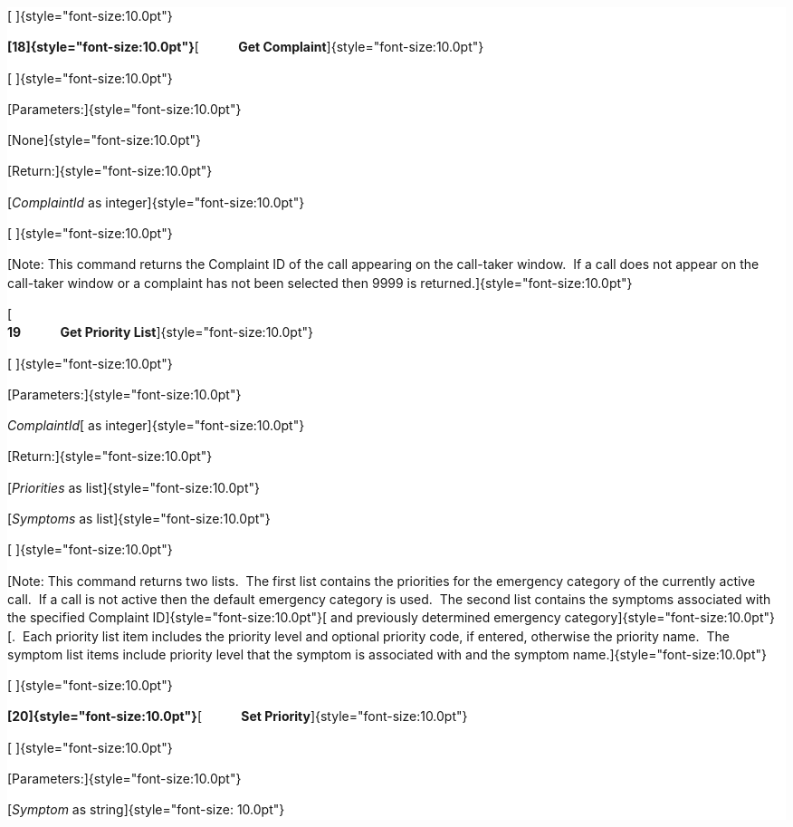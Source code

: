 [ ]{style="font-size:10.0pt"}

**[18]{style="font-size:10.0pt"}**[           **Get
Complaint**]{style="font-size:10.0pt"}

[ ]{style="font-size:10.0pt"}

[Parameters:]{style="font-size:10.0pt"}

[None]{style="font-size:10.0pt"}

[Return:]{style="font-size:10.0pt"}

[*ComplaintId* as integer]{style="font-size:10.0pt"}

[ ]{style="font-size:10.0pt"}

[Note: This command returns the Complaint ID of the call appearing on
the call-taker window.  If a call does not appear on the call-taker
window or a complaint has not been selected then 9999 is
returned.]{style="font-size:10.0pt"}

[\
**19**           **Get Priority List**]{style="font-size:10.0pt"}

[ ]{style="font-size:10.0pt"}

[Parameters:]{style="font-size:10.0pt"}

*ComplaintId*[ as integer]{style="font-size:10.0pt"}

[Return:]{style="font-size:10.0pt"}

[*Priorities* as list]{style="font-size:10.0pt"}

[*Symptoms* as list]{style="font-size:10.0pt"}

[ ]{style="font-size:10.0pt"}

[Note: This command returns two lists.  The first list contains the
priorities for the emergency category of the currently active call.  If
a call is not active then the default emergency category is used.  The
second list contains the symptoms associated with the specified
Complaint ID]{style="font-size:10.0pt"}[ and previously determined
emergency category]{style="font-size:10.0pt"}[.  Each priority list item
includes the priority level and optional priority code, if entered,
otherwise the priority name.  The symptom list items include priority
level that the symptom is associated with and the symptom
name.]{style="font-size:10.0pt"}

[ ]{style="font-size:10.0pt"}

**[20]{style="font-size:10.0pt"}**[           **Set
Priority**]{style="font-size:10.0pt"}

[ ]{style="font-size:10.0pt"}

[Parameters:]{style="font-size:10.0pt"}

[*Symptom* as string]{style="font-size:
10.0pt"}
